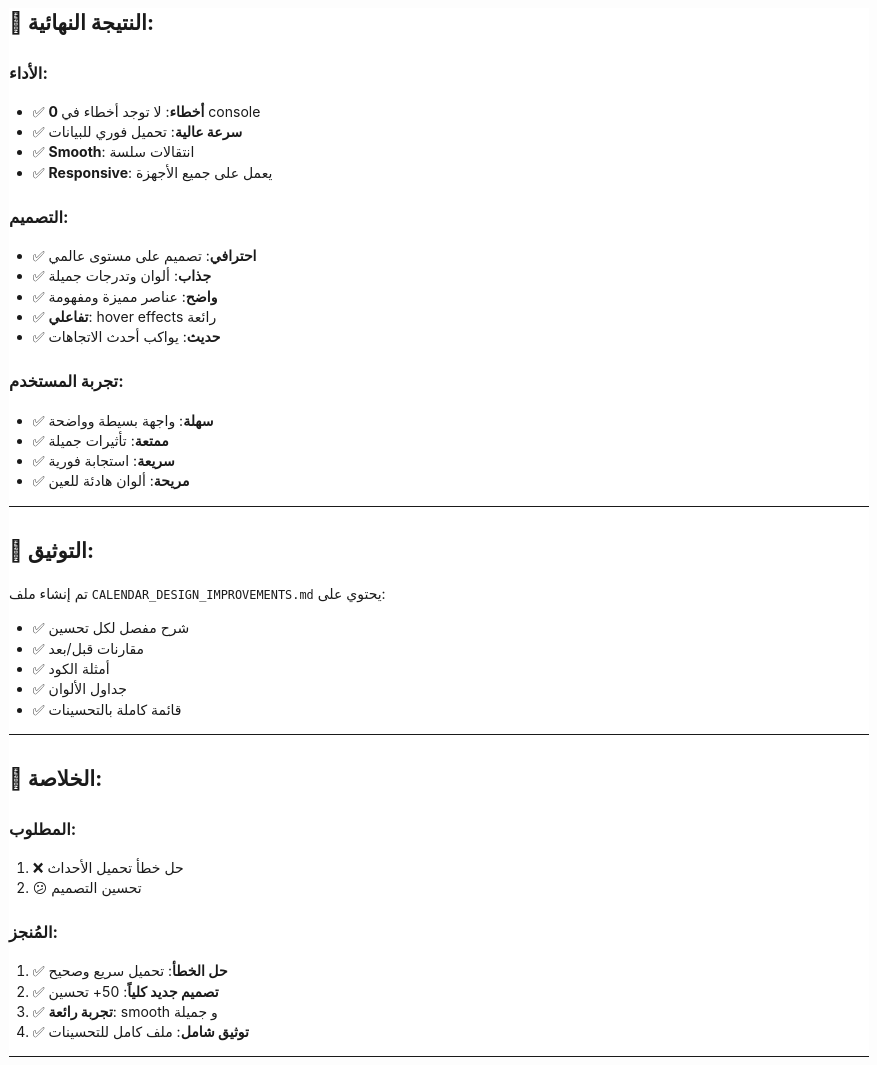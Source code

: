 
## 🚀 النتيجة النهائية:

### الأداء:
- ✅ **0 أخطاء**: لا توجد أخطاء في console
- ✅ **سرعة عالية**: تحميل فوري للبيانات
- ✅ **Smooth**: انتقالات سلسة
- ✅ **Responsive**: يعمل على جميع الأجهزة

### التصميم:
- ✅ **احترافي**: تصميم على مستوى عالمي
- ✅ **جذاب**: ألوان وتدرجات جميلة
- ✅ **واضح**: عناصر مميزة ومفهومة
- ✅ **تفاعلي**: hover effects رائعة
- ✅ **حديث**: يواكب أحدث الاتجاهات

### تجربة المستخدم:
- ✅ **سهلة**: واجهة بسيطة وواضحة
- ✅ **ممتعة**: تأثيرات جميلة
- ✅ **سريعة**: استجابة فورية
- ✅ **مريحة**: ألوان هادئة للعين

---

## 📝 التوثيق:

تم إنشاء ملف `CALENDAR_DESIGN_IMPROVEMENTS.md` يحتوي على:
- ✅ شرح مفصل لكل تحسين
- ✅ مقارنات قبل/بعد
- ✅ أمثلة الكود
- ✅ جداول الألوان
- ✅ قائمة كاملة بالتحسينات

---

## 🎉 الخلاصة:

### المطلوب:
1. ❌ حل خطأ تحميل الأحداث
2. 😕 تحسين التصميم

### المُنجز:
1. ✅ **حل الخطأ**: تحميل سريع وصحيح
2. ✅ **تصميم جديد كلياً**: 50+ تحسين
3. ✅ **تجربة رائعة**: smooth و جميلة
4. ✅ **توثيق شامل**: ملف كامل للتحسينات

---
